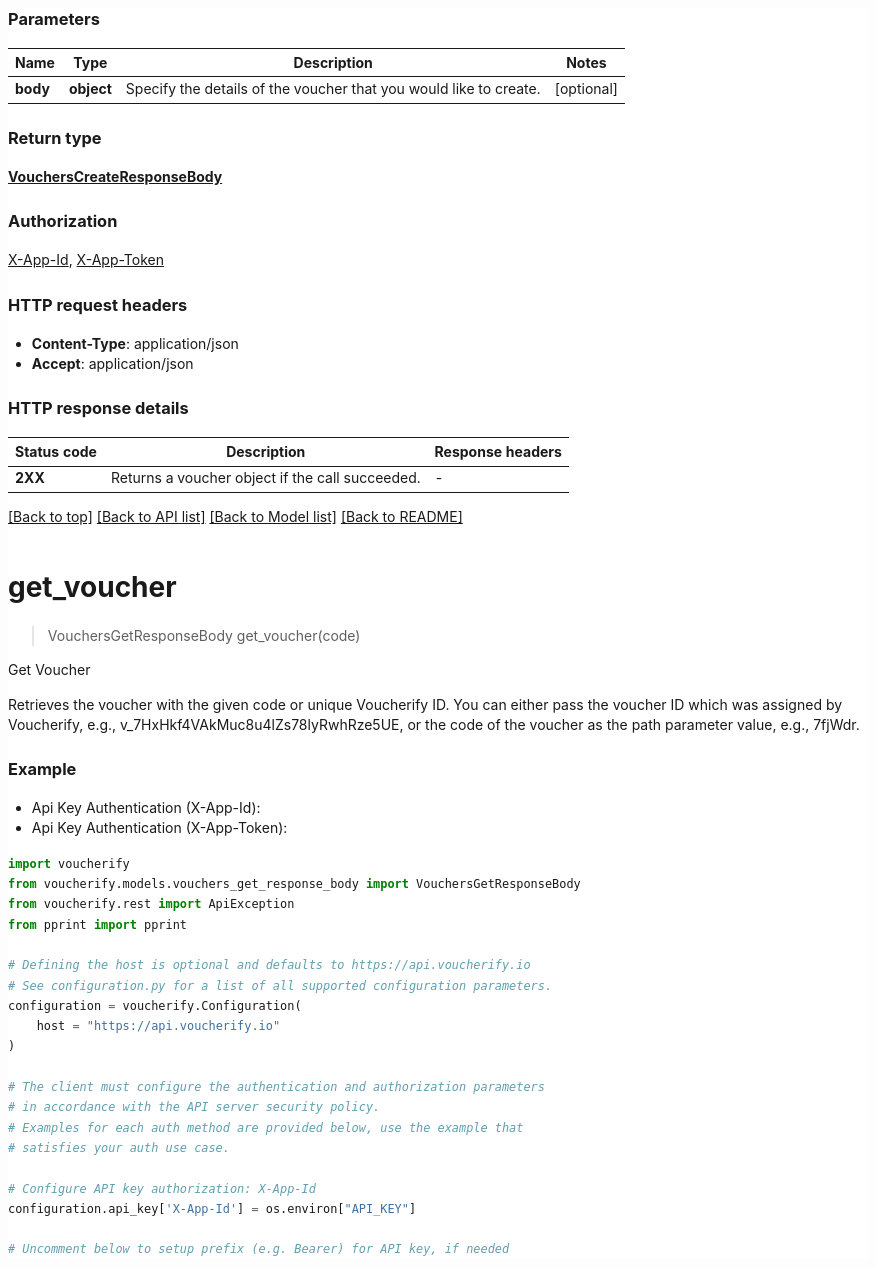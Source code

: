 

### Parameters


Name | Type | Description  | Notes
------------- | ------------- | ------------- | -------------
 **body** | **object**| Specify the details of the voucher that you would like to create. | [optional] 

### Return type

[**VouchersCreateResponseBody**](VouchersCreateResponseBody.md)

### Authorization

[X-App-Id](../README.md#X-App-Id), [X-App-Token](../README.md#X-App-Token)

### HTTP request headers

 - **Content-Type**: application/json
 - **Accept**: application/json

### HTTP response details

| Status code | Description | Response headers |
|-------------|-------------|------------------|
**2XX** | Returns a voucher object if the call succeeded. |  -  |

[[Back to top]](#) [[Back to API list]](../README.md#documentation-for-api-endpoints) [[Back to Model list]](../README.md#documentation-for-models) [[Back to README]](../README.md)

# **get_voucher**
> VouchersGetResponseBody get_voucher(code)

Get Voucher

Retrieves the voucher with the given code or unique Voucherify ID. You can either pass the voucher ID which was assigned by Voucherify, e.g., v_7HxHkf4VAkMuc8u4lZs78lyRwhRze5UE, or the code of the voucher as the path parameter value, e.g., 7fjWdr.

### Example

* Api Key Authentication (X-App-Id):
* Api Key Authentication (X-App-Token):

```python
import voucherify
from voucherify.models.vouchers_get_response_body import VouchersGetResponseBody
from voucherify.rest import ApiException
from pprint import pprint

# Defining the host is optional and defaults to https://api.voucherify.io
# See configuration.py for a list of all supported configuration parameters.
configuration = voucherify.Configuration(
    host = "https://api.voucherify.io"
)

# The client must configure the authentication and authorization parameters
# in accordance with the API server security policy.
# Examples for each auth method are provided below, use the example that
# satisfies your auth use case.

# Configure API key authorization: X-App-Id
configuration.api_key['X-App-Id'] = os.environ["API_KEY"]

# Uncomment below to setup prefix (e.g. Bearer) for API key, if needed
```